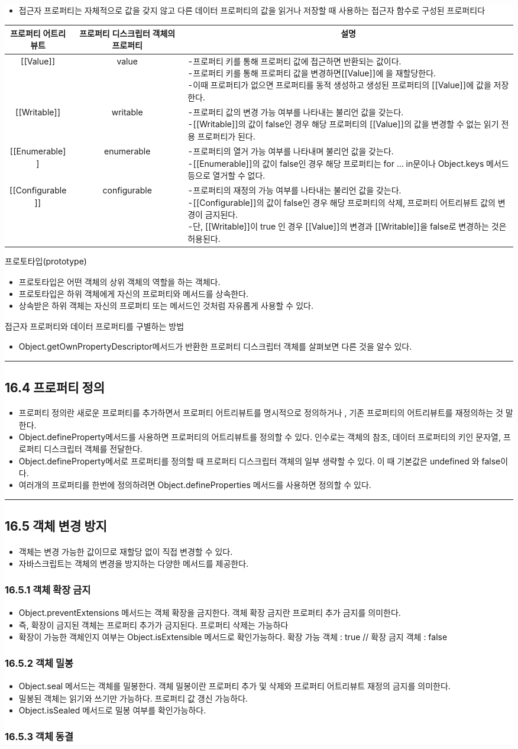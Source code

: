 - 접근자 프로퍼티는 자체적으로 값을 갖지 않고 다른 데이터 프로퍼티의 값을 읽거나 저장할 때 사용하는 접근자 함수로 구성된 프로퍼티다

| 프로퍼티 어트리뷰트 | 프로퍼티 디스크립터 객체의 프로퍼티 | 설명                                                                                                                                                                                                                                                                         |
| :-----------------: | :---------------------------------: | ---------------------------------------------------------------------------------------------------------------------------------------------------------------------------------------------------------------------------------------------------------------------------- |
|      [[Value]]      |                value                | -프로퍼티 키를 통해 프로퍼티 값에 접근하면 반환되는 값이다. <br>-프로퍼티 키를 통해 프로퍼티 값을 변경하면[[Value]]에 을 재할당한다.<br> -이때 프로퍼티가 없으면 프로퍼티를 동적 생성하고 생성된 프로퍼티의 [[Value]]에 값을 저장한다.                                       |
|    [[Writable]]     |              writable               | -프로퍼티 값의 변경 가능 여부를 나타내는 불리언 값을 갖는다. <br> -[[Writable]]의 값이 false인 경우 해당 프로퍼티의 [[Value]]의 값을 변경할 수 없는 읽기 전용 프로퍼티가 된다.                                                                                               |
|   [[Enumerable]]    |             enumerable              | -프로퍼티의 열거 가능 여부를 나타내며 불리언 값을 갖는다.<br> -[[Enumerable]]의 값이 false인 경우 해당 프로퍼티는 for … in문이나 Object.keys 메서드 등으로 열거할 수 없다.                                                                                                   |
|  [[Configurable]]   |            configurable             | -프로퍼티의 재정의 가능 여부를 나타내는 불리언 값을 갖는다.<br> -[[Configurable]]의 값이 false인 경우 해당 프로퍼티의 삭제, 프로퍼티 어트리뷰트 값의 변경이 금지된다.<br> -단, [[Writable]]이 true 인 경우 [[Value]]의 변경과 [[Writable]]을 false로 변경하는 것은 허용된다. |

프로토타입(prototype)

- 프로토타입은 어떤 객체의 상위 객체의 역할을 하는 객체다.
- 프로토타입은 하위 객체에게 자신의 프로퍼티와 메서드를 상속한다.
- 상속받은 하위 객체는 자신의 프로퍼티 또는 메서드인 것처럼 자유롭게 사용할 수 있다.

접근자 프로퍼티와 데이터 프로퍼티를 구별하는 방법

- Object.getOwnPropertyDescriptor메서드가 반환한 프로퍼티 디스크립터 객체를 살펴보면 다른 것을 알수 있다.



---

## 16.4 프로퍼티 정의

- 프로퍼티 정의란 새로운 프로퍼티를 추가하면서 프로퍼티 어트리뷰트를 명시적으로 정의하거나 , 기존 프로퍼티의 어트리뷰트를 재정의하는 것 말한다.
- Object.defineProperty메서드를 사용하면 프로퍼티의 어트리뷰트를 정의할 수 있다. 인수로는 객체의 참조, 데이터 프로퍼티의 키인 문자열, 프로퍼티 디스크립터 객체를 전달한다.
- Object.defineProperty메서로 프로퍼티를 정의할 때 프로퍼티 디스크립터 객체의 일부 생략할 수 있다. 이 때 기본값은 undefined 와 false이다.
- 여러개의 프로퍼티를 한번에 정의하려면 Object.defineProperties 메서드를 사용하면 정의할 수 있다.



---

## 16.5 객체 변경 방지

- 객체는 변경 가능한 값이므로 재할당 없이 직접 변경할 수 있다.
- 자바스크립트는 객체의 변경을 방지하는 다양한 메서드를 제공한다.

### 16.5.1 객체 확장 금지

- Object.preventExtensions 메서드는 객체 확장을 금지한다. 객체 확장 금지란 프로퍼티 추가 금지를 의미한다.
- 즉, 확장이 금지된 객체는 프로퍼티 추가가 금지된다. 프로퍼티 삭제는 가능하다
- 확장이 가능한 객체인지 여부는 Object.isExtensible 메서드로 확인가능하다. 확장 가능 객체 : true // 확장 금지 객체 : false

### 16.5.2 객체 밀봉
- Object.seal 메서드는 객체를 밀봉한다. 객체 밀봉이란 프로퍼티 추가 및 삭제와 프로퍼티 어트리뷰트 재정의 금지를 의미한다.
- 밀봉된 객체는 읽기와 쓰기만 가능하다. 프로퍼티 값 갱신 가능하다.
- Object.isSealed 메서드로 밀봉 여부를 확인가능하다.

### 16.5.3 객체 동결
